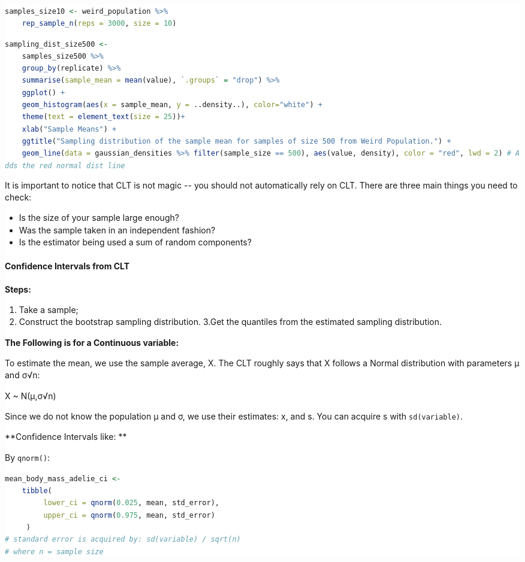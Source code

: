 ```r
samples_size10 <- weird_population %>%
    rep_sample_n(reps = 3000, size = 10)
```

```r
sampling_dist_size500 <-
    samples_size500 %>% 
    group_by(replicate) %>% 
    summarise(sample_mean = mean(value), `.groups` = "drop") %>% 
    ggplot() + 
    geom_histogram(aes(x = sample_mean, y = ..density..), color="white") +
    theme(text = element_text(size = 25))+
    xlab("Sample Means") +
    ggtitle("Sampling distribution of the sample mean for samples of size 500 from Weird Population.") + 
    geom_line(data = gaussian_densities %>% filter(sample_size == 500), aes(value, density), color = "red", lwd = 2) # Adds the red normal dist line
```

It is important to notice that CLT is not magic -- you should not automatically rely on CLT. There are three main things you need to check:

- Is the size of your sample large enough?
- Was the sample taken in an independent fashion?
- Is the estimator being used a sum of random components?

#### Confidence Intervals from CLT

**Steps:**
1. Take a sample; 
2. Construct the bootstrap sampling distribution.
3.Get the quantiles from the estimated sampling distribution.

**The Following is for a Continuous variable:**

To estimate the mean, we use the sample average, X. The CLT roughly says that X follows a Normal distribution with parameters μ and σ√n:

X ~ N(μ,σ√n)

Since we do not know the population μ and σ, we use their estimates: x, and s. You can acquire s with ``sd(variable)``.

**Confidence Intervals like: **

By ``qnorm()``:

```r
mean_body_mass_adelie_ci <-
    tibble(
         lower_ci = qnorm(0.025, mean, std_error),
         upper_ci = qnorm(0.975, mean, std_error)
     )
# standard error is acquired by: sd(variable) / sqrt(n)
# where n = sample size
```
